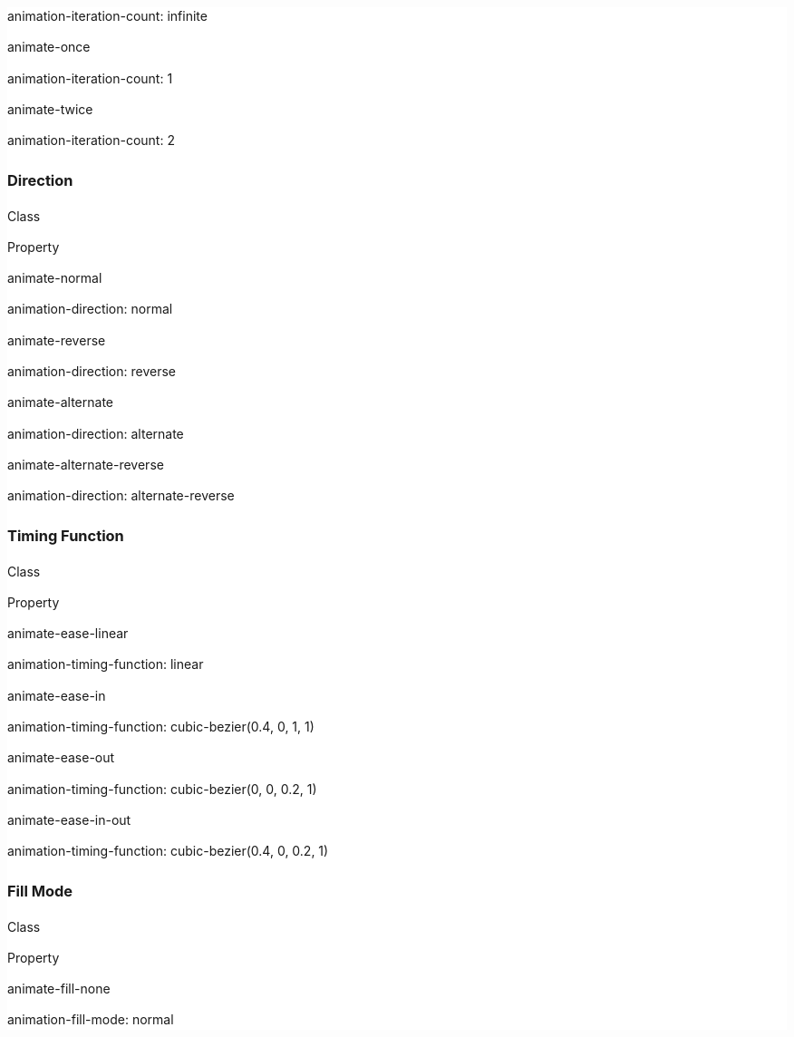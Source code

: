 animation-iteration-count: infinite

animate-once

animation-iteration-count: 1

animate-twice

animation-iteration-count: 2

### Direction

Class

Property

animate-normal

animation-direction: normal

animate-reverse

animation-direction: reverse

animate-alternate

animation-direction: alternate

animate-alternate-reverse

animation-direction: alternate-reverse

### Timing Function

Class

Property

animate-ease-linear

animation-timing-function: linear

animate-ease-in

animation-timing-function: cubic-bezier(0.4, 0, 1, 1)

animate-ease-out

animation-timing-function: cubic-bezier(0, 0, 0.2, 1)

animate-ease-in-out

animation-timing-function: cubic-bezier(0.4, 0, 0.2, 1)

### Fill Mode

Class

Property

animate-fill-none

animation-fill-mode: normal

